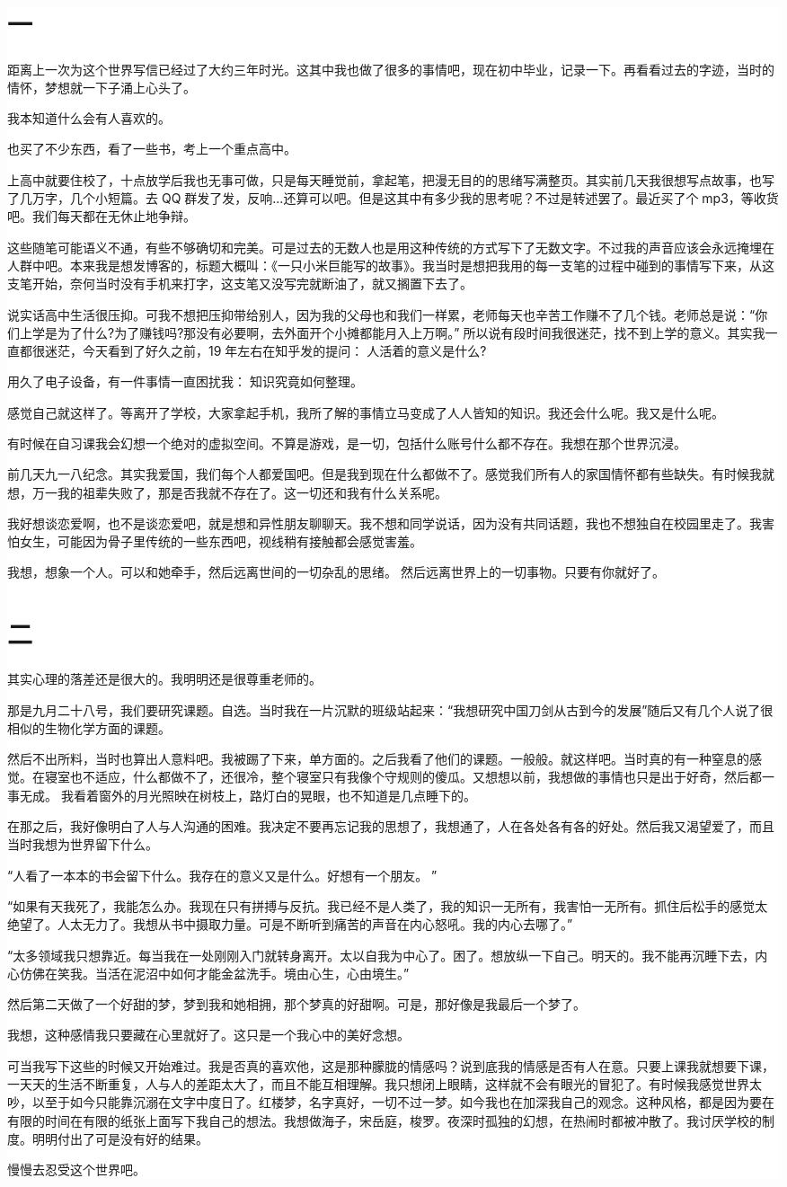 # 一

距离上一次为这个世界写信已经过了大约三年时光。这其中我也做了很多的事情吧，现在初中毕业，记录一下。再看看过去的字迹，当时的情怀，梦想就一下子涌上心头了。

我本知道什么会有人喜欢的。

也买了不少东西，看了一些书，考上一个重点高中。

上高中就要住校了，十点放学后我也无事可做，只是每天睡觉前，拿起笔，把漫无目的的思绪写满整页。其实前几天我很想写点故事，也写了几万字，几个小短篇。去 QQ 群发了发，反响...还算可以吧。但是这其中有多少我的思考呢？不过是转述罢了。最近买了个 mp3，等收货吧。我们每天都在无休止地争辩。

这些随笔可能语义不通，有些不够确切和完美。可是过去的无数人也是用这种传统的方式写下了无数文字。不过我的声音应该会永远掩埋在人群中吧。本来我是想发博客的，标题大概叫：《一只小米巨能写的故事》。我当时是想把我用的每一支笔的过程中碰到的事情写下来，从这支笔开始，奈何当时没有手机来打字，这支笔又没写完就断油了，就又搁置下去了。

说实话高中生活很压抑。可我不想把压抑带给别人，因为我的父母也和我们一样累，老师每天也辛苦工作赚不了几个钱。老师总是说：“你们上学是为了什么?为了赚钱吗?那没有必要啊，去外面开个小摊都能月入上万啊。” 所以说有段时间我很迷茫，找不到上学的意义。其实我一直都很迷茫，今天看到了好久之前，19 年左右在知乎发的提问： 人活着的意义是什么?

用久了电子设备，有一件事情一直困扰我： 知识究竟如何整理。

感觉自己就这样了。等离开了学校，大家拿起手机，我所了解的事情立马变成了人人皆知的知识。我还会什么呢。我又是什么呢。

有时候在自习课我会幻想一个绝对的虚拟空间。不算是游戏，是一切，包括什么账号什么都不存在。我想在那个世界沉浸。

前几天九一八纪念。其实我爱国，我们每个人都爱国吧。但是我到现在什么都做不了。感觉我们所有人的家国情怀都有些缺失。有时候我就想，万一我的祖辈失败了，那是否我就不存在了。这一切还和我有什么关系呢。

我好想谈恋爱啊，也不是谈恋爱吧，就是想和异性朋友聊聊天。我不想和同学说话，因为没有共同话题，我也不想独自在校园里走了。我害怕女生，可能因为骨子里传统的一些东西吧，视线稍有接触都会感觉害羞。

我想，想象一个人。可以和她牵手，然后远离世间的一切杂乱的思绪。
然后远离世界上的一切事物。只要有你就好了。

# 二

其实心理的落差还是很大的。我明明还是很尊重老师的。

那是九月二十八号，我们要研究课题。自选。当时我在一片沉默的班级站起来：“我想研究中国刀剑从古到今的发展”随后又有几个人说了很相似的生物化学方面的课题。

然后不出所料，当时也算出人意料吧。我被踢了下来，单方面的。之后我看了他们的课题。一般般。就这样吧。当时真的有一种窒息的感觉。在寝室也不适应，什么都做不了，还很冷，整个寝室只有我像个守规则的傻瓜。又想想以前，我想做的事情也只是出于好奇，然后都一事无成。
我看着窗外的月光照映在树枝上，路灯白的晃眼，也不知道是几点睡下的。

在那之后，我好像明白了人与人沟通的困难。我决定不要再忘记我的思想了，我想通了，人在各处各有各的好处。然后我又渴望爱了，而且当时我想为世界留下什么。

“人看了一本本的书会留下什么。我存在的意义又是什么。好想有一个朋友。 ”

“如果有天我死了，我能怎么办。我现在只有拼搏与反抗。我已经不是人类了，我的知识一无所有，我害怕一无所有。抓住后松手的感觉太绝望了。人太无力了。我想从书中摄取力量。可是不断听到痛苦的声音在内心怒吼。我的内心去哪了。”

“太多领域我只想靠近。每当我在一处刚刚入门就转身离开。太以自我为中心了。困了。想放纵一下自己。明天的。我不能再沉睡下去，内心仿佛在笑我。当活在泥沼中如何才能金盆洗手。境由心生，心由境生。”

然后第二天做了一个好甜的梦，梦到我和她相拥，那个梦真的好甜啊。可是，那好像是我最后一个梦了。

我想，这种感情我只要藏在心里就好了。这只是一个我心中的美好念想。

可当我写下这些的时候又开始难过。我是否真的喜欢他，这是那种朦胧的情感吗？说到底我的情感是否有人在意。只要上课我就想要下课，一天天的生活不断重复，人与人的差距太大了，而且不能互相理解。我只想闭上眼睛，这样就不会有眼光的冒犯了。有时候我感觉世界太吵，以至于如今只能靠沉溺在文字中度日了。红楼梦，名字真好，一切不过一梦。如今我也在加深我自己的观念。这种风格，都是因为要在有限的时间在有限的纸张上面写下我自己的想法。我想做海子，宋岳庭，梭罗。夜深时孤独的幻想，在热闹时都被冲散了。我讨厌学校的制度。明明付出了可是没有好的结果。

慢慢去忍受这个世界吧。
